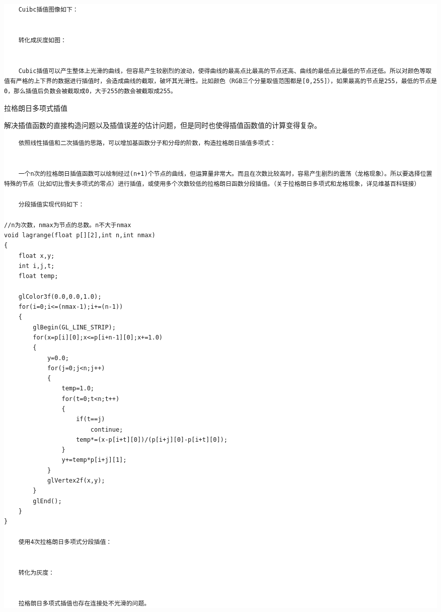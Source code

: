         Cuibc插值图像如下：


        转化成灰度如图：


        Cubic插值可以产生整体上光滑的曲线，但容易产生较剧烈的波动，使得曲线的最高点比最高的节点还高、曲线的最低点比最低的节点还低。所以对颜色等取值有严格的上下界的数据进行插值时，会造成曲线的截取，破坏其光滑性。比如颜色（RGB三个分量取值范围都是[0,255]），如果最高的节点是255，最低的节点是0，那么插值后负数会被截取成0，大于255的数会被截取成255。
拉格朗日多项式插值

解决插值函数的直接构造问题以及插值误差的估计问题，但是同时也使得插值函数值的计算变得复杂。

        依照线性插值和二次插值的思路，可以增加基函数分子和分母的阶数，构造拉格朗日插值多项式：


        一个n次的拉格朗日插值函数可以绘制经过(n+1)个节点的曲线，但运算量非常大。而且在次数比较高时，容易产生剧烈的震荡（龙格现象）。所以要选择位置特殊的节点（比如切比雪夫多项式的零点）进行插值，或使用多个次数较低的拉格朗日函数分段插值。（关于拉格朗日多项式和龙格现象，详见维基百科链接）
    
        分段插值实现代码如下：
    
    //n为次数，nmax为节点的总数。n不大于nmax  
    void lagrange(float p[][2],int n,int nmax)  
    {  
        float x,y;  
        int i,j,t;  
        float temp;  
      
        glColor3f(0.0,0.0,1.0);  
        for(i=0;i<=(nmax-1);i+=(n-1))  
        {  
            glBegin(GL_LINE_STRIP);  
            for(x=p[i][0];x<=p[i+n-1][0];x+=1.0)  
            {  
                y=0.0;  
                for(j=0;j<n;j++)  
                {  
                    temp=1.0;  
                    for(t=0;t<n;t++)  
                    {  
                        if(t==j)  
                            continue;  
                        temp*=(x-p[i+t][0])/(p[i+j][0]-p[i+t][0]);  
                    }  
                    y+=temp*p[i+j][1];  
                }  
                glVertex2f(x,y);  
            }  
            glEnd();  
        }  
    }  
    
        使用4次拉格朗日多项式分段插值：


        转化为灰度：


        拉格朗日多项式插值也存在连接处不光滑的问题。
    